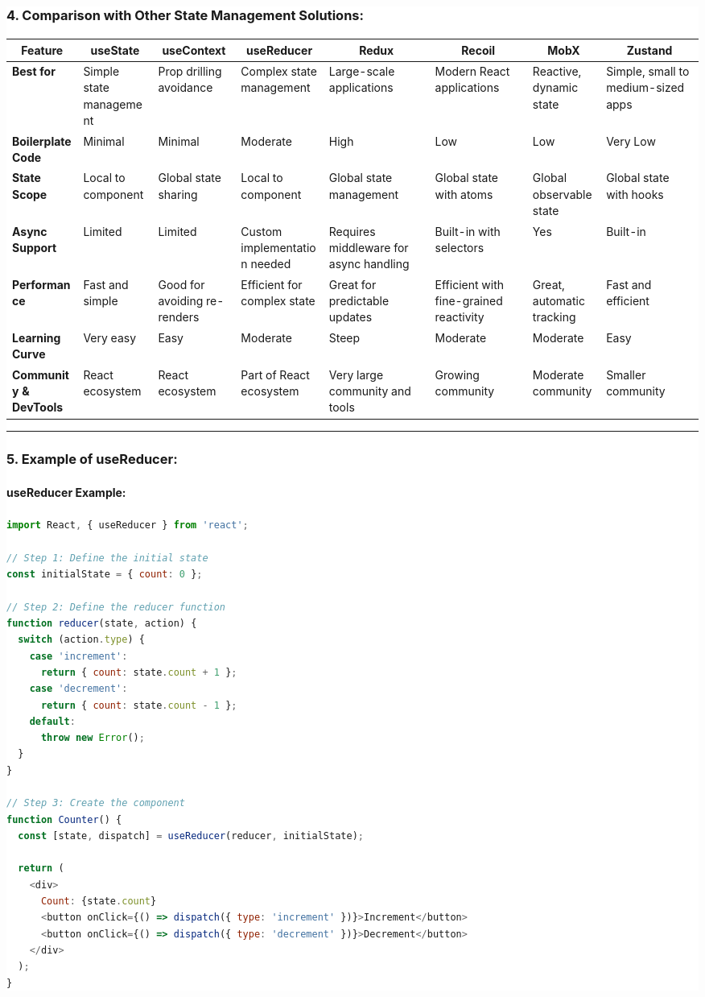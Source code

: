 
### 4. **Comparison with Other State Management Solutions**:

| **Feature**                 | **useState**                                 | **useContext**                               | **useReducer**                             | **Redux**                                   | **Recoil**                                  | **MobX**                                    | **Zustand**                                 |
|-----------------------------|---------------------------------------------|---------------------------------------------|-------------------------------------------|---------------------------------------------|---------------------------------------------|---------------------------------------------|---------------------------------------------|
| **Best for**                | Simple state management                     | Prop drilling avoidance                     | Complex state management                   | Large-scale applications                     | Modern React applications                   | Reactive, dynamic state                     | Simple, small to medium-sized apps         |
| **Boilerplate Code**        | Minimal                                     | Minimal                                     | Moderate                                   | High                                        | Low                                         | Low                                         | Very Low                                    |
| **State Scope**             | Local to component                          | Global state sharing                        | Local to component                        | Global state management                      | Global state with atoms                     | Global observable state                     | Global state with hooks                     |
| **Async Support**           | Limited                                     | Limited                                     | Custom implementation needed              | Requires middleware for async handling      | Built-in with selectors                     | Yes                                         | Built-in                                    |
| **Performance**             | Fast and simple                            | Good for avoiding re-renders               | Efficient for complex state               | Great for predictable updates                | Efficient with fine-grained reactivity      | Great, automatic tracking                   | Fast and efficient                          |
| **Learning Curve**          | Very easy                                   | Easy                                        | Moderate                                   | Steep                                      | Moderate                                    | Moderate                                    | Easy                                        |
| **Community & DevTools**    | React ecosystem                             | React ecosystem                             | Part of React ecosystem                    | Very large community and tools              | Growing community                           | Moderate community                          | Smaller community                           |

---

### 5. **Example of useReducer**:

#### useReducer Example:

```javascript
import React, { useReducer } from 'react';

// Step 1: Define the initial state
const initialState = { count: 0 };

// Step 2: Define the reducer function
function reducer(state, action) {
  switch (action.type) {
    case 'increment':
      return { count: state.count + 1 };
    case 'decrement':
      return { count: state.count - 1 };
    default:
      throw new Error();
  }
}

// Step 3: Create the component
function Counter() {
  const [state, dispatch] = useReducer(reducer, initialState);

  return (
    <div>
      Count: {state.count}
      <button onClick={() => dispatch({ type: 'increment' })}>Increment</button>
      <button onClick={() => dispatch({ type: 'decrement' })}>Decrement</button>
    </div>
  );
}
```
